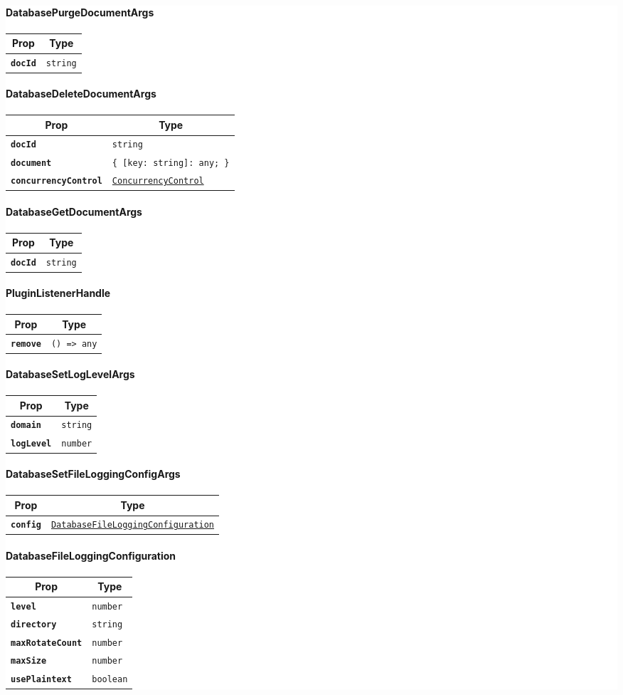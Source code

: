 
#### DatabasePurgeDocumentArgs

| Prop        | Type                |
| ----------- | ------------------- |
| **`docId`** | <code>string</code> |


#### DatabaseDeleteDocumentArgs

| Prop                     | Type                                                              |
| ------------------------ | ----------------------------------------------------------------- |
| **`docId`**              | <code>string</code>                                               |
| **`document`**           | <code>{ [key: string]: any; }</code>                              |
| **`concurrencyControl`** | <code><a href="#concurrencycontrol">ConcurrencyControl</a></code> |


#### DatabaseGetDocumentArgs

| Prop        | Type                |
| ----------- | ------------------- |
| **`docId`** | <code>string</code> |


#### PluginListenerHandle

| Prop         | Type                      |
| ------------ | ------------------------- |
| **`remove`** | <code>() =&gt; any</code> |


#### DatabaseSetLogLevelArgs

| Prop           | Type                |
| -------------- | ------------------- |
| **`domain`**   | <code>string</code> |
| **`logLevel`** | <code>number</code> |


#### DatabaseSetFileLoggingConfigArgs

| Prop         | Type                                                                                          |
| ------------ | --------------------------------------------------------------------------------------------- |
| **`config`** | <code><a href="#databasefileloggingconfiguration">DatabaseFileLoggingConfiguration</a></code> |


#### DatabaseFileLoggingConfiguration

| Prop                 | Type                 |
| -------------------- | -------------------- |
| **`level`**          | <code>number</code>  |
| **`directory`**      | <code>string</code>  |
| **`maxRotateCount`** | <code>number</code>  |
| **`maxSize`**        | <code>number</code>  |
| **`usePlaintext`**   | <code>boolean</code> |
